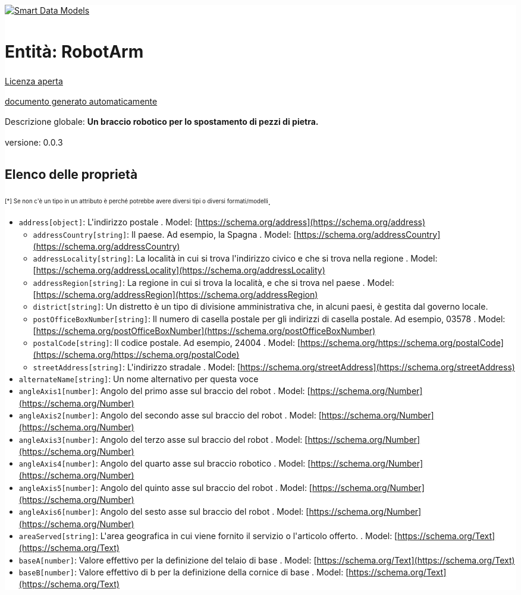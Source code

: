 
    
[![Smart Data Models](https://smartdatamodels.org/wp-content/uploads/2022/01/SmartDataModels_logo.png "Logo")](https://smartdatamodels.org)    

Entità: RobotArm    
================

    

    

[Licenza aperta](https://github.com/smart-data-models//dataModel.RoboticIndustrialActivities/blob/master/RobotArm/LICENSE.md)    

[documento generato automaticamente](https://docs.google.com/presentation/d/e/2PACX-1vTs-Ng5dIAwkg91oTTUdt8ua7woBXhPnwavZ0FxgR8BsAI_Ek3C5q97Nd94HS8KhP-r_quD4H0fgyt3/pub?start=false&loop=false&delayms=3000#slide=id.gb715ace035_0_60)    

    

    

Descrizione globale: **Un braccio robotico per lo spostamento di pezzi di pietra.**    

versione: 0.0.3    

    

    

## Elenco delle proprietà    

<sup><sub>[*] Se non c'è un tipo in un attributo è perché potrebbe avere diversi tipi o diversi formati/modelli</sub></sup>.    
- `address[object]`: L'indirizzo postale  . Model: [https://schema.org/address](https://schema.org/address)
	- `addressCountry[string]`: Il paese. Ad esempio, la Spagna  . Model: [https://schema.org/addressCountry](https://schema.org/addressCountry)    
	- `addressLocality[string]`: La località in cui si trova l'indirizzo civico e che si trova nella regione  . Model: [https://schema.org/addressLocality](https://schema.org/addressLocality)    
	- `addressRegion[string]`: La regione in cui si trova la località, e che si trova nel paese  . Model: [https://schema.org/addressRegion](https://schema.org/addressRegion)    
	- `district[string]`: Un distretto è un tipo di divisione amministrativa che, in alcuni paesi, è gestita dal governo locale.      
	- `postOfficeBoxNumber[string]`: Il numero di casella postale per gli indirizzi di casella postale. Ad esempio, 03578  . Model: [https://schema.org/postOfficeBoxNumber](https://schema.org/postOfficeBoxNumber)    
	- `postalCode[string]`: Il codice postale. Ad esempio, 24004  . Model: [https://schema.org/https://schema.org/postalCode](https://schema.org/https://schema.org/postalCode)    
	- `streetAddress[string]`: L'indirizzo stradale  . Model: [https://schema.org/streetAddress](https://schema.org/streetAddress)    
- `alternateName[string]`: Un nome alternativo per questa voce  
- `angleAxis1[number]`: Angolo del primo asse sul braccio del robot  . Model: [https://schema.org/Number](https://schema.org/Number)
- `angleAxis2[number]`: Angolo del secondo asse sul braccio del robot  . Model: [https://schema.org/Number](https://schema.org/Number)
- `angleAxis3[number]`: Angolo del terzo asse sul braccio del robot  . Model: [https://schema.org/Number](https://schema.org/Number)
- `angleAxis4[number]`: Angolo del quarto asse sul braccio robotico  . Model: [https://schema.org/Number](https://schema.org/Number)
- `angleAxis5[number]`: Angolo del quinto asse sul braccio del robot  . Model: [https://schema.org/Number](https://schema.org/Number)
- `angleAxis6[number]`: Angolo del sesto asse sul braccio del robot  . Model: [https://schema.org/Number](https://schema.org/Number)
- `areaServed[string]`: L'area geografica in cui viene fornito il servizio o l'articolo offerto.  . Model: [https://schema.org/Text](https://schema.org/Text)
- `baseA[number]`: Valore effettivo per la definizione del telaio di base  . Model: [https://schema.org/Text](https://schema.org/Text)
- `baseB[number]`: Valore effettivo di b per la definizione della cornice di base  . Model: [https://schema.org/Text](https://schema.org/Text)